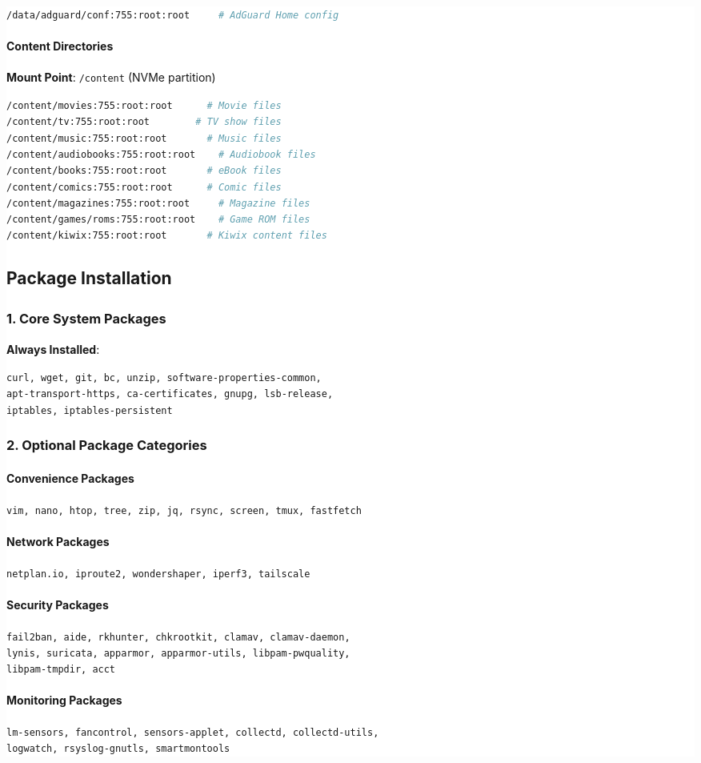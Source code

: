 ```bash
/data/adguard/conf:755:root:root     # AdGuard Home config
```

#### Content Directories
**Mount Point**: `/content` (NVMe partition)
```bash
/content/movies:755:root:root      # Movie files
/content/tv:755:root:root        # TV show files
/content/music:755:root:root       # Music files
/content/audiobooks:755:root:root    # Audiobook files
/content/books:755:root:root       # eBook files
/content/comics:755:root:root      # Comic files
/content/magazines:755:root:root     # Magazine files
/content/games/roms:755:root:root    # Game ROM files
/content/kiwix:755:root:root       # Kiwix content files
```

## Package Installation

### 1. Core System Packages 
**Always Installed**:
```bash
curl, wget, git, bc, unzip, software-properties-common, 
apt-transport-https, ca-certificates, gnupg, lsb-release, 
iptables, iptables-persistent
```

### 2. Optional Package Categories

#### Convenience Packages
```bash
vim, nano, htop, tree, zip, jq, rsync, screen, tmux, fastfetch
```

#### Network Packages
```bash
netplan.io, iproute2, wondershaper, iperf3, tailscale
```

#### Security Packages
```bash
fail2ban, aide, rkhunter, chkrootkit, clamav, clamav-daemon, 
lynis, suricata, apparmor, apparmor-utils, libpam-pwquality, 
libpam-tmpdir, acct
```

#### Monitoring Packages
```bash
lm-sensors, fancontrol, sensors-applet, collectd, collectd-utils, 
logwatch, rsyslog-gnutls, smartmontools
```
